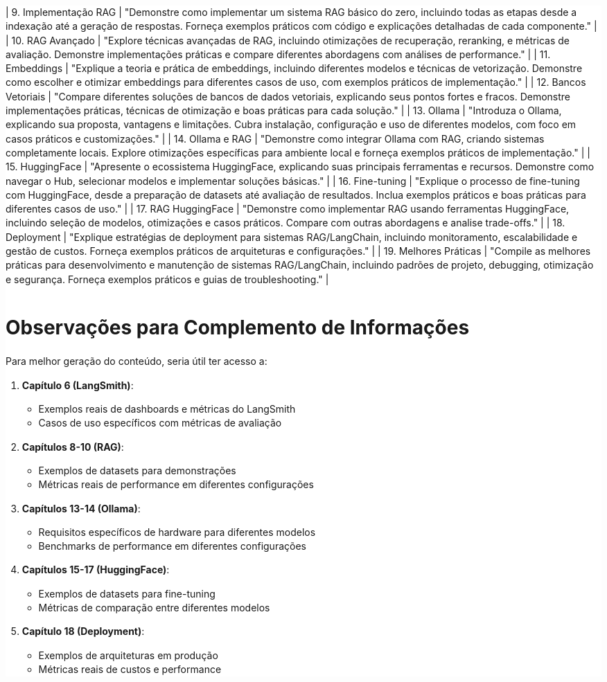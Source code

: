 | 9. Implementação RAG | "Demonstre como implementar um sistema RAG básico do zero, incluindo todas as etapas desde a indexação até a geração de respostas. Forneça exemplos práticos com código e explicações detalhadas de cada componente." |
| 10. RAG Avançado | "Explore técnicas avançadas de RAG, incluindo otimizações de recuperação, reranking, e métricas de avaliação. Demonstre implementações práticas e compare diferentes abordagens com análises de performance." |
| 11. Embeddings | "Explique a teoria e prática de embeddings, incluindo diferentes modelos e técnicas de vetorização. Demonstre como escolher e otimizar embeddings para diferentes casos de uso, com exemplos práticos de implementação." |
| 12. Bancos Vetoriais | "Compare diferentes soluções de bancos de dados vetoriais, explicando seus pontos fortes e fracos. Demonstre implementações práticas, técnicas de otimização e boas práticas para cada solução." |
| 13. Ollama | "Introduza o Ollama, explicando sua proposta, vantagens e limitações. Cubra instalação, configuração e uso de diferentes modelos, com foco em casos práticos e customizações." |
| 14. Ollama e RAG | "Demonstre como integrar Ollama com RAG, criando sistemas completamente locais. Explore otimizações específicas para ambiente local e forneça exemplos práticos de implementação." |
| 15. HuggingFace | "Apresente o ecossistema HuggingFace, explicando suas principais ferramentas e recursos. Demonstre como navegar o Hub, selecionar modelos e implementar soluções básicas." |
| 16. Fine-tuning | "Explique o processo de fine-tuning com HuggingFace, desde a preparação de datasets até avaliação de resultados. Inclua exemplos práticos e boas práticas para diferentes casos de uso." |
| 17. RAG HuggingFace | "Demonstre como implementar RAG usando ferramentas HuggingFace, incluindo seleção de modelos, otimizações e casos práticos. Compare com outras abordagens e analise trade-offs." |
| 18. Deployment | "Explique estratégias de deployment para sistemas RAG/LangChain, incluindo monitoramento, escalabilidade e gestão de custos. Forneça exemplos práticos de arquiteturas e configurações." |
| 19. Melhores Práticas | "Compile as melhores práticas para desenvolvimento e manutenção de sistemas RAG/LangChain, incluindo padrões de projeto, debugging, otimização e segurança. Forneça exemplos práticos e guias de troubleshooting." |

# Observações para Complemento de Informações

Para melhor geração do conteúdo, seria útil ter acesso a:

1. **Capítulo 6 (LangSmith)**:
   - Exemplos reais de dashboards e métricas do LangSmith
   - Casos de uso específicos com métricas de avaliação

2. **Capítulos 8-10 (RAG)**:
   - Exemplos de datasets para demonstrações
   - Métricas reais de performance em diferentes configurações

3. **Capítulos 13-14 (Ollama)**:
   - Requisitos específicos de hardware para diferentes modelos
   - Benchmarks de performance em diferentes configurações

4. **Capítulos 15-17 (HuggingFace)**:
   - Exemplos de datasets para fine-tuning
   - Métricas de comparação entre diferentes modelos

5. **Capítulo 18 (Deployment)**:
   - Exemplos de arquiteturas em produção
   - Métricas reais de custos e performance